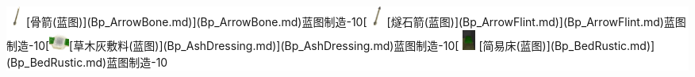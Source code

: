 <div style="width:25px;display:inline-block;text-align:center"><img decoding="async" src="Sprite/ArrowBone.png" href="a.md" style="max-width:25px;max-height:25px;"></div>[骨箭(蓝图)](Bp_ArrowBone.md)](Bp_ArrowBone.md)</td><td  style="text-align:left;vertical-align:top;"  >蓝图制造</td><td  style="text-align:left;vertical-align:top;"  >-10</td></tr><tr ><td  style="text-align:left;vertical-align:top;"  >[<div style="width:25px;display:inline-block;text-align:center"><img decoding="async" src="Sprite/ArrowFlint.png" href="a.md" style="max-width:25px;max-height:25px;"></div>[燧石箭(蓝图)](Bp_ArrowFlint.md)](Bp_ArrowFlint.md)</td><td  style="text-align:left;vertical-align:top;"  >蓝图制造</td><td  style="text-align:left;vertical-align:top;"  >-10</td></tr><tr ><td  style="text-align:left;vertical-align:top;"  >[<div style="width:25px;display:inline-block;text-align:center"><img decoding="async" src="Sprite/AshDressing.png" href="a.md" style="max-width:25px;max-height:25px;"></div>[草木灰敷料(蓝图)](Bp_AshDressing.md)](Bp_AshDressing.md)</td><td  style="text-align:left;vertical-align:top;"  >蓝图制造</td><td  style="text-align:left;vertical-align:top;"  >-10</td></tr><tr ><td  style="text-align:left;vertical-align:top;"  >[<div style="width:25px;display:inline-block;text-align:center"><img decoding="async" src="Sprite/WoodenBed.png" href="a.md" style="max-width:25px;max-height:25px;"></div>[简易床(蓝图)](Bp_BedRustic.md)](Bp_BedRustic.md)</td><td  style="text-align:left;vertical-align:top;"  >蓝图制造</td><td  style="text-align:left;vertical-align:top;"  >-10</td></tr><tr >